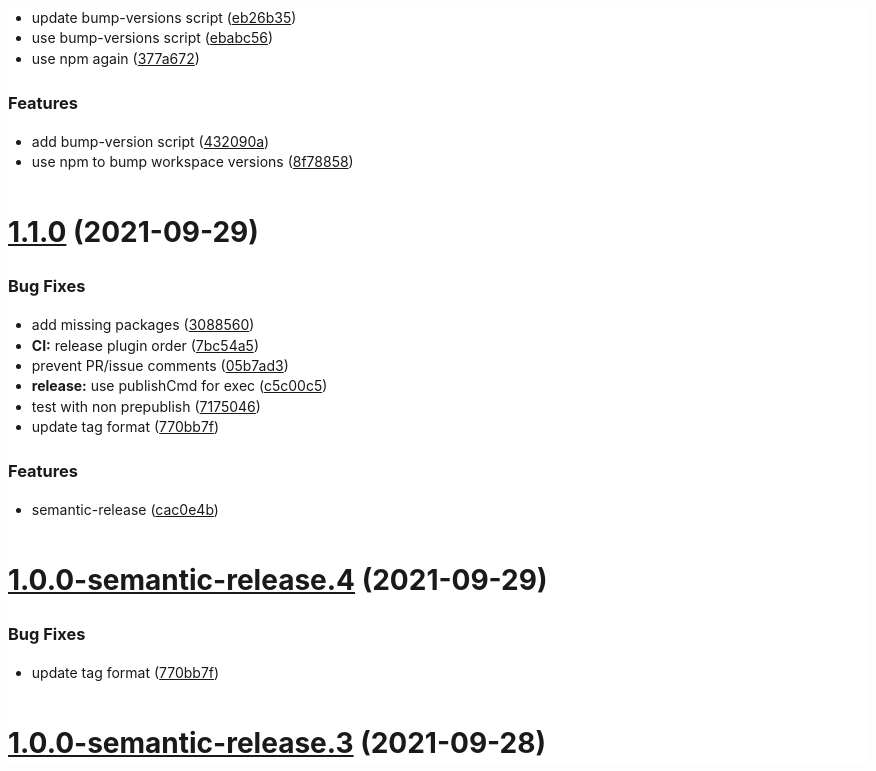 * update bump-versions script ([eb26b35](https://github.com/PolymathNetwork/polymesh-wallet/commit/eb26b35df9344a424390699cbfc8482b43a43d6d))
* use bump-versions script ([ebabc56](https://github.com/PolymathNetwork/polymesh-wallet/commit/ebabc56d6ce60462e082c1d52a1f08243cb16cb0))
* use npm again ([377a672](https://github.com/PolymathNetwork/polymesh-wallet/commit/377a672e3bad030bd0ed4bf5156f5cd0c3954c39))


### Features

* add bump-version script ([432090a](https://github.com/PolymathNetwork/polymesh-wallet/commit/432090a429c91a78c33f1654c7f8355d83f7c264))
* use npm to bump workspace versions ([8f78858](https://github.com/PolymathNetwork/polymesh-wallet/commit/8f78858026854e48b5d6b1fa5f5ce031dd74be99))

# [1.1.0](https://github.com/PolymathNetwork/polymesh-wallet/compare/1.0.0...1.1.0) (2021-09-29)


### Bug Fixes

* add missing packages ([3088560](https://github.com/PolymathNetwork/polymesh-wallet/commit/3088560ead09af5e357b670fbfc191032a2c7d56))
* **CI:** release plugin order ([7bc54a5](https://github.com/PolymathNetwork/polymesh-wallet/commit/7bc54a58adc9f8f01ba67a94733d9a2cc3e581a2))
* prevent PR/issue comments ([05b7ad3](https://github.com/PolymathNetwork/polymesh-wallet/commit/05b7ad3c6c3e7236fd8536a034ee2ce060cc3fa2))
* **release:** use publishCmd for exec ([c5c00c5](https://github.com/PolymathNetwork/polymesh-wallet/commit/c5c00c5dc4dfc396c12868987730b031f3ea71dc))
* test with non prepublish ([7175046](https://github.com/PolymathNetwork/polymesh-wallet/commit/7175046725de3ca4cd30ad42b9a797b9aa1999bf))
* update tag format ([770bb7f](https://github.com/PolymathNetwork/polymesh-wallet/commit/770bb7f902e5aad82f85671431d3dd47258416c0))


### Features

* semantic-release ([cac0e4b](https://github.com/PolymathNetwork/polymesh-wallet/commit/cac0e4b359cf23e1e387acf94ae32e71c985c6ac))

# [1.0.0-semantic-release.4](https://github.com/PolymathNetwork/polymesh-wallet/compare/v1.0.0-semantic-release.3...1.0.0-semantic-release.4) (2021-09-29)


### Bug Fixes

* update tag format ([770bb7f](https://github.com/PolymathNetwork/polymesh-wallet/commit/770bb7f902e5aad82f85671431d3dd47258416c0))

# [1.0.0-semantic-release.3](https://github.com/PolymathNetwork/polymesh-wallet/compare/v1.0.0-semantic-release.2...v1.0.0-semantic-release.3) (2021-09-28)
